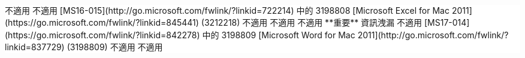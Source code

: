 </td>
<td style="border:1px solid black;">
不適用

</td>
<td style="border:1px solid black;">
不適用

</td>
<td style="border:1px solid black;">
[MS16-015](http://go.microsoft.com/fwlink/?linkid=722214) 中的 3198808

</td>
</tr>
<tr>
<td style="border:1px solid black;">
[Microsoft Excel for Mac 2011](https://go.microsoft.com/fwlink/?linkid=845441)  
(3212218)

</td>
<td style="border:1px solid black;">
不適用

</td>
<td style="border:1px solid black;">
不適用

</td>
<td style="border:1px solid black;">
不適用

</td>
<td style="border:1px solid black;">
**重要**  
資訊洩漏

</td>
<td style="border:1px solid black;">
不適用

</td>
<td style="border:1px solid black;">
[MS17-014](https://go.microsoft.com/fwlink/?linkid=842278) 中的 3198809

</td>
</tr>
<tr>
<td style="border:1px solid black;">
[Microsoft Word for Mac 2011](http://go.microsoft.com/fwlink/?linkid=837729)  
(3198809)

</td>
<td style="border:1px solid black;">
不適用

</td>
<td style="border:1px solid black;">
不適用
